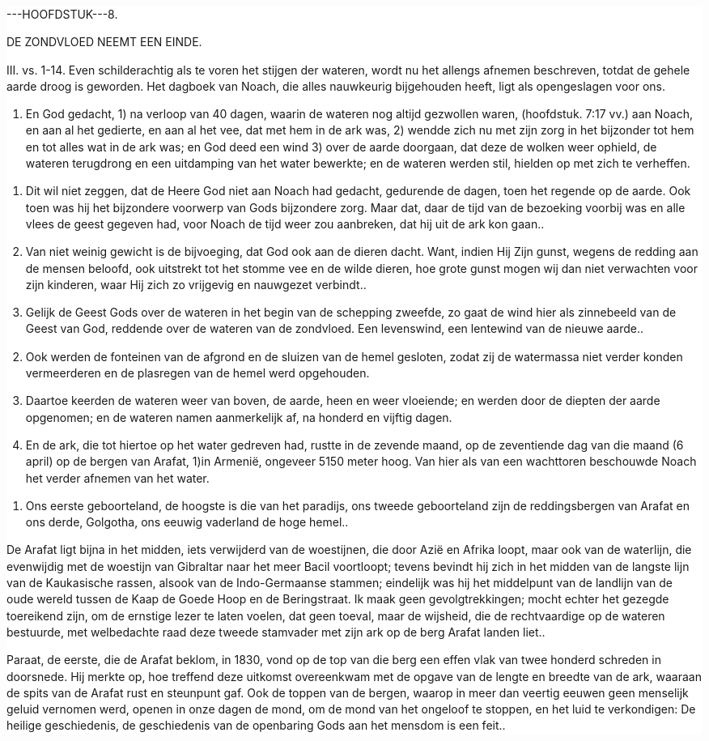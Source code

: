 ---HOOFDSTUK---8.

DE ZONDVLOED NEEMT EEN EINDE.

III. vs. 1-14. Even schilderachtig als te voren het stijgen der wateren, wordt nu het allengs afnemen beschreven, totdat de gehele aarde droog is geworden. Het dagboek van Noach, die alles nauwkeurig bijgehouden heeft, ligt als opengeslagen voor ons.

1. En God gedacht, 1) na verloop van 40 dagen, waarin de wateren nog altijd gezwollen waren, (hoofdstuk. 7:17 vv.) aan Noach, en aan al het gedierte, en aan al het vee, dat met hem in de ark was, 2) wendde zich nu met zijn zorg in het bijzonder tot hem en tot alles wat in de ark was; en God deed een wind 3) over de aarde doorgaan, dat deze de wolken weer ophield, de wateren terugdrong en een uitdamping van het water bewerkte; en de wateren werden stil, hielden op met zich te verheffen.

1) Dit wil niet zeggen, dat de Heere God niet aan Noach had gedacht, gedurende de dagen, toen het regende op de aarde. Ook toen was hij het bijzondere voorwerp van Gods bijzondere zorg. Maar dat, daar de tijd van de bezoeking voorbij was en alle vlees de geest gegeven had, voor Noach de tijd weer zou aanbreken, dat hij uit de ark kon gaan..

2) Van niet weinig gewicht is de bijvoeging, dat God ook aan de dieren dacht. Want, indien Hij Zijn gunst, wegens de redding aan de mensen beloofd, ook uitstrekt tot het stomme vee en de wilde dieren, hoe grote gunst mogen wij dan niet verwachten voor zijn kinderen, waar Hij zich zo vrijgevig en nauwgezet verbindt..

3) Gelijk de Geest Gods over de wateren in het begin van de schepping zweefde, zo gaat de wind hier als zinnebeeld van de Geest van God, reddende over de wateren van de zondvloed. Een levenswind, een lentewind van de nieuwe aarde..

2. Ook werden de fonteinen van de afgrond en de sluizen van de hemel gesloten, zodat zij de watermassa   niet   verder   konden  vermeerderen  en  de   plasregen   van  de   hemel  werd opgehouden.

3. Daartoe keerden de wateren weer van boven, de aarde, heen en weer vloeiende; en werden door de diepten der aarde opgenomen; en de wateren namen aanmerkelijk af, na honderd en vijftig dagen.

4. En de ark, die tot hiertoe op het water gedreven had, rustte in de zevende maand, op de zeventiende dag van die maand (6 april) op de bergen van Arafat, 1)in Armenië, ongeveer 5150 meter hoog. Van hier als van een wachttoren beschouwde Noach het verder afnemen van het water.

1) Ons eerste geboorteland, de hoogste is die van het paradijs, ons tweede geboorteland zijn de reddingsbergen van Arafat en ons derde, Golgotha, ons eeuwig vaderland de hoge hemel..

De Arafat ligt bijna in het midden, iets verwijderd van de woestijnen, die door Azië en Afrika loopt, maar ook van de waterlijn, die evenwijdig met de woestijn van Gibraltar naar het meer Bacil voortloopt; tevens bevindt hij zich in het midden van de langste lijn van de Kaukasische rassen, alsook van de Indo-Germaanse stammen; eindelijk was hij het  middelpunt  van de landlijn van de oude wereld tussen de Kaap de Goede Hoop en de Beringstraat. Ik maak geen gevolgtrekkingen; mocht echter het gezegde toereikend zijn, om de ernstige lezer te laten voelen, dat geen toeval, maar de wijsheid, die de rechtvaardige op de wateren bestuurde, met welbedachte raad deze tweede stamvader met zijn ark op de berg Arafat landen liet..

Paraat, de eerste, die de Arafat beklom, in 1830, vond op de top van die berg een effen vlak van  twee  honderd  schreden  in  doorsnede.  Hij  merkte  op,  hoe  treffend  deze  uitkomst overeenkwam met de opgave van de lengte en breedte van de ark, waaraan de spits van de Arafat rust en steunpunt gaf. Ook de toppen van de bergen, waarop in meer dan veertig eeuwen geen menselijk geluid vernomen werd, openen in onze dagen de mond, om de mond van  het  ongeloof  te  stoppen,  en  het  luid  te  verkondigen:  De  heilige  geschiedenis,  de geschiedenis van de openbaring Gods aan het mensdom is een feit..
